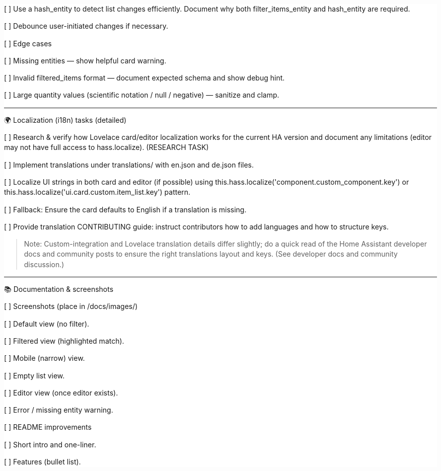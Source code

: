 [ ] Use a hash_entity to detect list changes efficiently. Document why both filter_items_entity and hash_entity are required.

[ ] Debounce user-initiated changes if necessary.


[ ] Edge cases

[ ] Missing entities — show helpful card warning.

[ ] Invalid filtered_items format — document expected schema and show debug hint.

[ ] Large quantity values (scientific notation / null / negative) — sanitize and clamp.




---

🌍 Localization (i18n) tasks (detailed)

[ ] Research & verify how Lovelace card/editor localization works for the current HA version and document any limitations (editor may not have full access to hass.localize). (RESEARCH TASK)

[ ] Implement translations under translations/ with en.json and de.json files.

[ ] Localize UI strings in both card and editor (if possible) using this.hass.localize('component.custom_component.key') or this.hass.localize('ui.card.custom.item_list.key') pattern.

[ ] Fallback: Ensure the card defaults to English if a translation is missing.

[ ] Provide translation CONTRIBUTING guide: instruct contributors how to add languages and how to structure keys.


> Note: Custom-integration and Lovelace translation details differ slightly; do a quick read of the Home Assistant developer docs and community posts to ensure the right translations layout and keys. (See developer docs and community discussion.)




---

📚 Documentation & screenshots

[ ] Screenshots (place in /docs/images/)

[ ] Default view (no filter).

[ ] Filtered view (highlighted match).

[ ] Mobile (narrow) view.

[ ] Empty list view.

[ ] Editor view (once editor exists).

[ ] Error / missing entity warning.


[ ] README improvements

[ ] Short intro and one-liner.

[ ] Features (bullet list).
